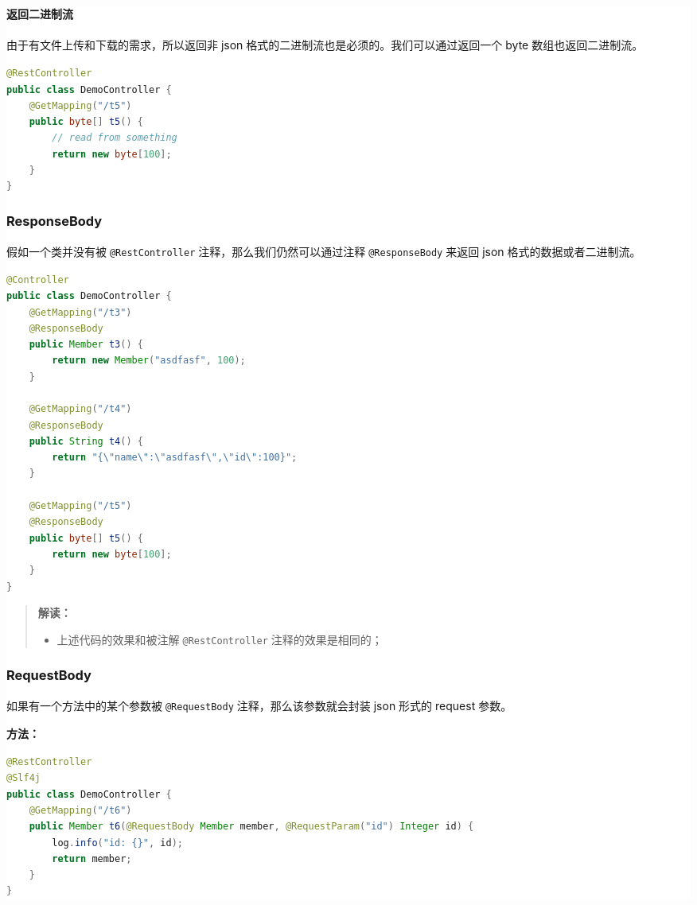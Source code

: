 #### 返回二进制流
由于有文件上传和下载的需求，所以返回非 json 格式的二进制流也是必须的。我们可以通过返回一个 byte 数组也返回二进制流。
```java
@RestController
public class DemoController {
    @GetMapping("/t5")
    public byte[] t5() {
	    // read from something
        return new byte[100];
    }
}
```

### ResponseBody
假如一个类并没有被 `@RestController` 注释，那么我们仍然可以通过注释 `@ResponseBody` 来返回 json 格式的数据或者二进制流。

```java
@Controller
public class DemoController {
    @GetMapping("/t3")
    @ResponseBody
    public Member t3() {
        return new Member("asdfasf", 100);
    }

    @GetMapping("/t4")
    @ResponseBody
    public String t4() {
        return "{\"name\":\"asdfasf\",\"id\":100}";
    }

    @GetMapping("/t5")
    @ResponseBody
    public byte[] t5() {
        return new byte[100];
    }
}
```
> **解读：**
>  + 上述代码的效果和被注解 `@RestController` 注释的效果是相同的；

### RequestBody
如果有一个方法中的某个参数被 `@RequestBody` 注释，那么该参数就会封装 json 形式的 request 参数。

**方法：**
```java
@RestController
@Slf4j
public class DemoController {
    @GetMapping("/t6")
    public Member t6(@RequestBody Member member, @RequestParam("id") Integer id) {
        log.info("id: {}", id);
        return member;
    }
}
```
